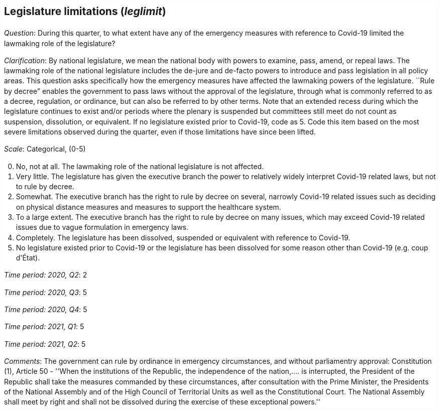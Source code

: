 
## Legislature limitations (*leglimit*) 

*Question*: During this quarter, to what extent have any of the emergency measures with reference to Covid-19 limited the lawmaking role of the legislature? 

 

*Clarification*: By national legislature, we mean the national body with powers to examine, pass, amend, or repeal laws.   The lawmaking role of the national legislature includes the de-jure and de-facto powers to introduce and pass legislation in all policy areas. This question asks specifically how the emergency measures have affected the lawmaking powers of the legislature. ``Rule by decree” enables the government to pass laws without the approval of the legislature, through what is commonly referred to as a decree, regulation, or ordinance, but can also be referred to by other terms.  Note that an extended recess during which the legislature continues to exist and/or periods where the plenary is suspended but committees still meet do not count as suspension, dissolution, or equivalent. If no legislature existed prior to Covid-19, code as 5. Code this item based on the most severe limitations observed during the quarter, even if those limitations have since been lifted.

 

*Scale*: Categorical, (0-5) 

 0. No, not at all. The lawmaking role of the national legislature is not affected. 
 1. Very little. The legislature has given the executive branch the power to relatively widely interpret Covid-19 related laws, but not to rule by decree. 
 2. Somewhat. The executive branch has the right to rule by decree on several, narrowly Covid-19 related issues such as deciding on physical distance measures and measures to support the healthcare system. 
 3. To a large extent. The executive branch has the right to rule by decree on many issues, which may exceed Covid-19 related issues due to vague formulation in emergency laws. 
 4. Completely. The legislature has been dissolved, suspended or equivalent with reference to Covid-19. 
 5. No legislature existed prior to Covid-19 or the legislature has been dissolved for some reason other than Covid-19 (e.g. coup d'État).

 
*Time period: 2020, Q2*: 2

 
*Time period: 2020, Q3*: 5

 
*Time period: 2020, Q4*: 5

 
*Time period: 2021, Q1*: 5

 
*Time period: 2021, Q2*: 5

 

*Comments*:
 The government can rule by ordinance in emergency circumstances, and without parliamentry approval: Constitution (1), Article 50 - ''When the institutions of the Republic, the independence of the nation,.... is interrupted, the President of the Republic shall take the measures commanded by these circumstances, after consultation with the Prime Minister, the Presidents of the National Assembly and of the High Council of Territorial Units as well as the Constitutional Court. The National Assembly shall meet by right and shall not be dissolved during the exercise of these exceptional powers.''
